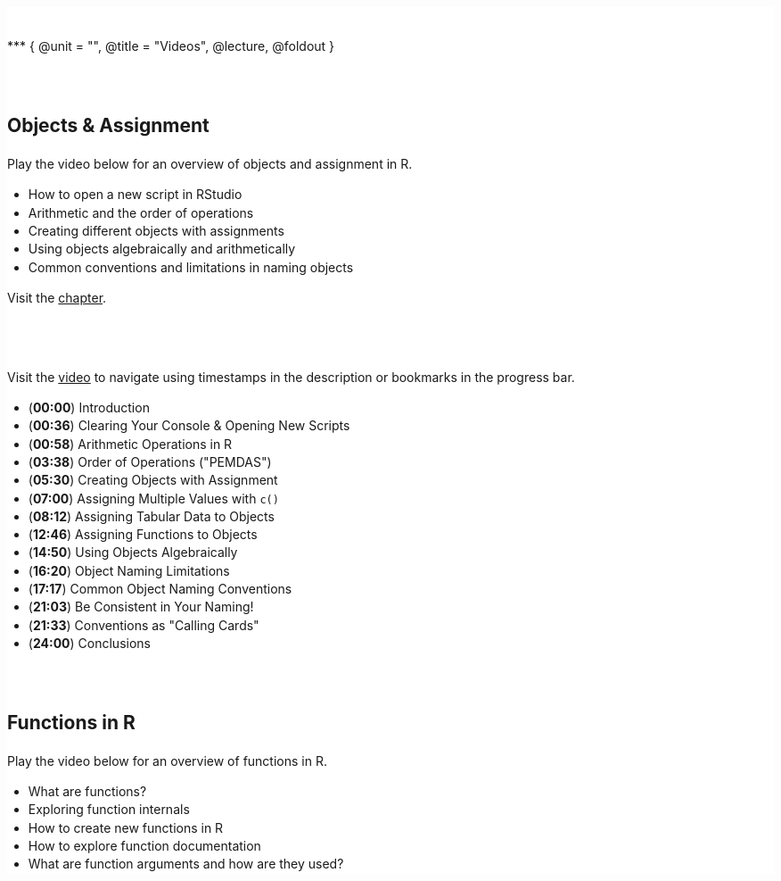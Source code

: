 <br>

*** { @unit = "", @title = "Videos", @lecture, @foldout }

<br>

## Objects & Assignment

Play the video below for an overview of objects and assignment in R.

* How to open a new script in RStudio
* Arithmetic and the order of operations
* Creating different objects with assignments
* Using objects algebraically and arithmetically
* Common conventions and limitations in naming objects

Visit the [chapter](http://ds4ps.org/dp4ss-textbook/ch-033-calculator.html).

<br>

<iframe width="560" height="315" src="https://www.youtube.com/embed/q6kdjxSlq40?rel=0&modestbranding=1&autohide=1&showinfo=0" frameborder="0" allow="accelerometer; autoplay; encrypted-media; gyroscope; picture-in-picture" allowfullscreen></iframe>

<br>

Visit the [video](https://youtu.be/q6kdjxSlq40) to navigate using timestamps in the description or bookmarks in the progress bar.

* (**00:00**) Introduction
* (**00:36**) Clearing Your Console & Opening New Scripts
* (**00:58**) Arithmetic Operations in R
* (**03:38**) Order of Operations ("PEMDAS")
* (**05:30**) Creating Objects with Assignment
* (**07:00**) Assigning Multiple Values with `c()`
* (**08:12**) Assigning Tabular Data to Objects
* (**12:46**) Assigning Functions to Objects
* (**14:50**) Using Objects Algebraically
* (**16:20**) Object Naming Limitations
* (**17:17**) Common Object Naming Conventions
* (**21:03**) Be Consistent in Your Naming!
* (**21:33**) Conventions as "Calling Cards"
* (**24:00**) Conclusions

<br>

## Functions in R

Play the video below for an overview of functions in R.

* What are functions?
* Exploring function internals
* How to create new functions in R
* How to explore function documentation
* What are function arguments and how are they used?
